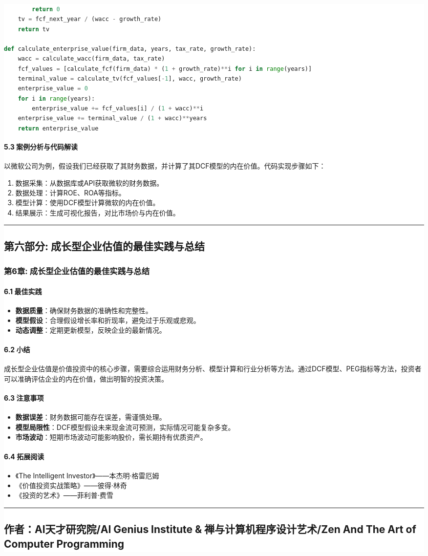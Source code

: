 ```python
        return 0
    tv = fcf_next_year / (wacc - growth_rate)
    return tv

def calculate_enterprise_value(firm_data, years, tax_rate, growth_rate):
    wacc = calculate_wacc(firm_data, tax_rate)
    fcf_values = [calculate_fcf(firm_data) * (1 + growth_rate)**i for i in range(years)]
    terminal_value = calculate_tv(fcf_values[-1], wacc, growth_rate)
    enterprise_value = 0
    for i in range(years):
        enterprise_value += fcf_values[i] / (1 + wacc)**i
    enterprise_value += terminal_value / (1 + wacc)**years
    return enterprise_value
```

#### 5.3 案例分析与代码解读
以微软公司为例，假设我们已经获取了其财务数据，并计算了其DCF模型的内在价值。代码实现步骤如下：
1. 数据采集：从数据库或API获取微软的财务数据。
2. 数据处理：计算ROE、ROA等指标。
3. 模型计算：使用DCF模型计算微软的内在价值。
4. 结果展示：生成可视化报告，对比市场价与内在价值。

---

## 第六部分: 成长型企业估值的最佳实践与总结

### 第6章: 成长型企业估值的最佳实践与总结

#### 6.1 最佳实践
- **数据质量**：确保财务数据的准确性和完整性。
- **模型假设**：合理假设增长率和折现率，避免过于乐观或悲观。
- **动态调整**：定期更新模型，反映企业的最新情况。

#### 6.2 小结
成长型企业估值是价值投资中的核心步骤，需要综合运用财务分析、模型计算和行业分析等方法。通过DCF模型、PEG指标等方法，投资者可以准确评估企业的内在价值，做出明智的投资决策。

#### 6.3 注意事项
- **数据误差**：财务数据可能存在误差，需谨慎处理。
- **模型局限性**：DCF模型假设未来现金流可预测，实际情况可能复杂多变。
- **市场波动**：短期市场波动可能影响股价，需长期持有优质资产。

#### 6.4 拓展阅读
- 《The Intelligent Investor》——本杰明·格雷厄姆
- 《价值投资实战策略》——彼得·林奇
- 《投资的艺术》——菲利普·费雪

---

## 作者：AI天才研究院/AI Genius Institute & 禅与计算机程序设计艺术/Zen And The Art of Computer Programming

